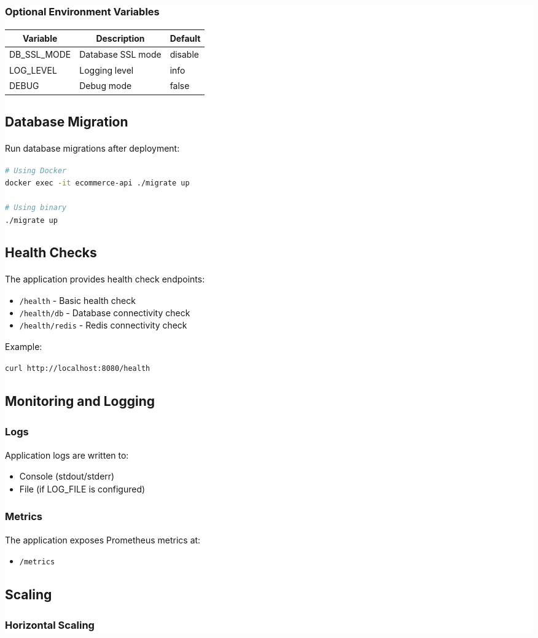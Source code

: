 ### Optional Environment Variables

| Variable | Description | Default |
|----------|-------------|---------|
| DB_SSL_MODE | Database SSL mode | disable |
| LOG_LEVEL | Logging level | info |
| DEBUG | Debug mode | false |

## Database Migration

Run database migrations after deployment:

```bash
# Using Docker
docker exec -it ecommerce-api ./migrate up

# Using binary
./migrate up
```

## Health Checks

The application provides health check endpoints:

- `/health` - Basic health check
- `/health/db` - Database connectivity check
- `/health/redis` - Redis connectivity check

Example:
```bash
curl http://localhost:8080/health
```

## Monitoring and Logging

### Logs

Application logs are written to:
- Console (stdout/stderr)
- File (if LOG_FILE is configured)

### Metrics

The application exposes Prometheus metrics at:
- `/metrics`

## Scaling

### Horizontal Scaling
